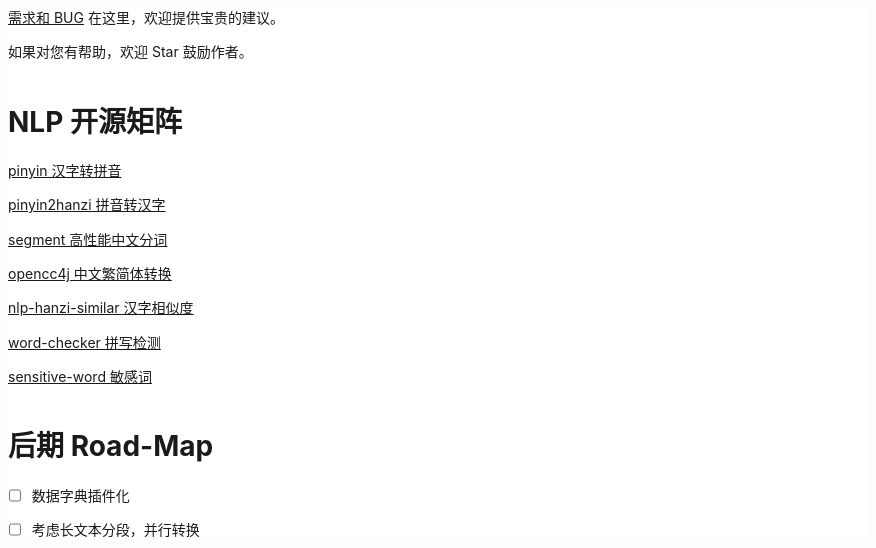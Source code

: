 [需求和 BUG](https://github.com/houbb/opencc4j/issues) 在这里，欢迎提供宝贵的建议。

如果对您有帮助，欢迎 Star 鼓励作者。

# NLP 开源矩阵

[pinyin 汉字转拼音](https://github.com/houbb/pinyin)

[pinyin2hanzi 拼音转汉字](https://github.com/houbb/pinyin2hanzi)

[segment 高性能中文分词](https://github.com/houbb/segment)

[opencc4j 中文繁简体转换](https://github.com/houbb/opencc4j)

[nlp-hanzi-similar 汉字相似度](https://github.com/houbb/nlp-hanzi-similar)

[word-checker 拼写检测](https://github.com/houbb/word-checker)

[sensitive-word 敏感词](https://github.com/houbb/sensitive-word)

# 后期 Road-Map

- [ ] 数据字典插件化

- [ ] 考虑长文本分段，并行转换

